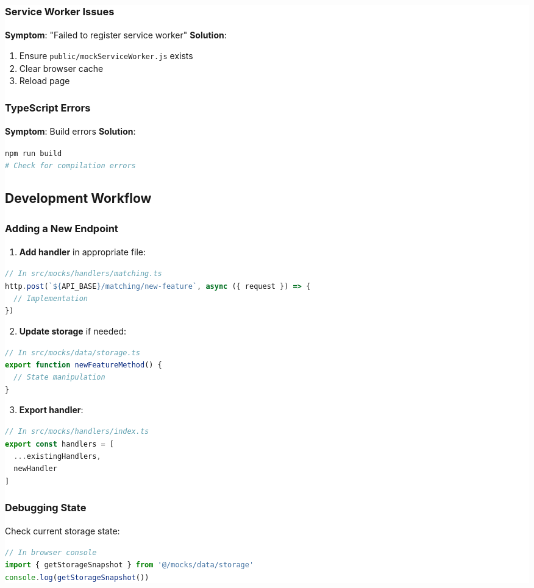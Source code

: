 ### Service Worker Issues

**Symptom**: "Failed to register service worker"
**Solution**:
1. Ensure `public/mockServiceWorker.js` exists
2. Clear browser cache
3. Reload page

### TypeScript Errors

**Symptom**: Build errors
**Solution**:
```bash
npm run build
# Check for compilation errors
```

## Development Workflow

### Adding a New Endpoint

1. **Add handler** in appropriate file:
```typescript
// In src/mocks/handlers/matching.ts
http.post(`${API_BASE}/matching/new-feature`, async ({ request }) => {
  // Implementation
})
```

2. **Update storage** if needed:
```typescript
// In src/mocks/data/storage.ts
export function newFeatureMethod() {
  // State manipulation
}
```

3. **Export handler**:
```typescript
// In src/mocks/handlers/index.ts
export const handlers = [
  ...existingHandlers,
  newHandler
]
```

### Debugging State

Check current storage state:

```javascript
// In browser console
import { getStorageSnapshot } from '@/mocks/data/storage'
console.log(getStorageSnapshot())
```
